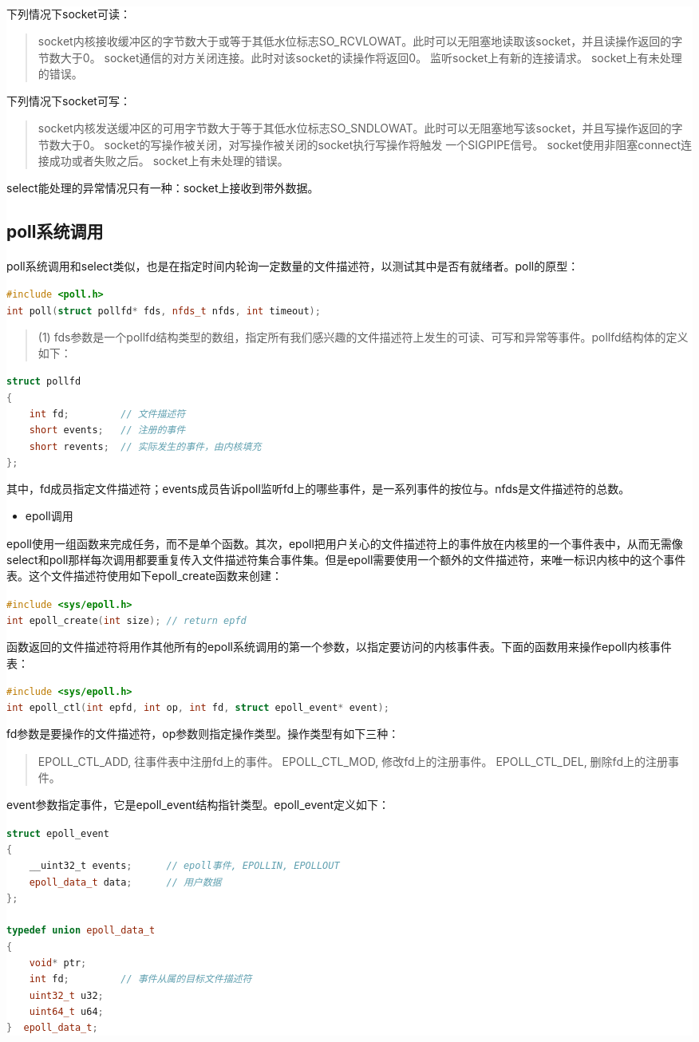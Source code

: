 下列情况下socket可读：
> socket内核接收缓冲区的字节数大于或等于其低水位标志SO_RCVLOWAT。此时可以无阻塞地读取该socket，并且读操作返回的字节数大于0。
> socket通信的对方关闭连接。此时对该socket的读操作将返回0。
> 监听socket上有新的连接请求。
> socket上有未处理的错误。

下列情况下socket可写：
> socket内核发送缓冲区的可用字节数大于等于其低水位标志SO_SNDLOWAT。此时可以无阻塞地写该socket，并且写操作返回的字节数大于0。
> socket的写操作被关闭，对写操作被关闭的socket执行写操作将触发 一个SIGPIPE信号。
> socket使用非阻塞connect连接成功或者失败之后。
> socket上有未处理的错误。

select能处理的异常情况只有一种：socket上接收到带外数据。

## poll系统调用

poll系统调用和select类似，也是在指定时间内轮询一定数量的文件描述符，以测试其中是否有就绪者。poll的原型：
```C++
#include <poll.h>
int poll(struct pollfd* fds, nfds_t nfds, int timeout);
```

> (1) fds参数是一个pollfd结构类型的数组，指定所有我们感兴趣的文件描述符上发生的可读、可写和异常等事件。pollfd结构体的定义如下：
```C++
struct pollfd
{
    int fd;         // 文件描述符
    short events;   // 注册的事件
    short revents;  // 实际发生的事件，由内核填充
};
```
其中，fd成员指定文件描述符；events成员告诉poll监听fd上的哪些事件，是一系列事件的按位与。nfds是文件描述符的总数。

- epoll调用

epoll使用一组函数来完成任务，而不是单个函数。其次，epoll把用户关心的文件描述符上的事件放在内核里的一个事件表中，从而无需像select和poll那样每次调用都要重复传入文件描述符集合事件集。但是epoll需要使用一个额外的文件描述符，来唯一标识内核中的这个事件表。这个文件描述符使用如下epoll_create函数来创建：
```C++
#include <sys/epoll.h>
int epoll_create(int size); // return epfd
```

函数返回的文件描述符将用作其他所有的epoll系统调用的第一个参数，以指定要访问的内核事件表。下面的函数用来操作epoll内核事件表：
```C++
#include <sys/epoll.h>
int epoll_ctl(int epfd, int op, int fd, struct epoll_event* event);
```

fd参数是要操作的文件描述符，op参数则指定操作类型。操作类型有如下三种：
> EPOLL_CTL_ADD, 往事件表中注册fd上的事件。
> EPOLL_CTL_MOD, 修改fd上的注册事件。
> EPOLL_CTL_DEL, 删除fd上的注册事件。

event参数指定事件，它是epoll_event结构指针类型。epoll_event定义如下：
```C++
struct epoll_event
{
    __uint32_t events;      // epoll事件, EPOLLIN, EPOLLOUT
    epoll_data_t data;      // 用户数据
};

typedef union epoll_data_t 
{
    void* ptr;
    int fd;         // 事件从属的目标文件描述符
    uint32_t u32;
    uint64_t u64;
}  epoll_data_t;
```